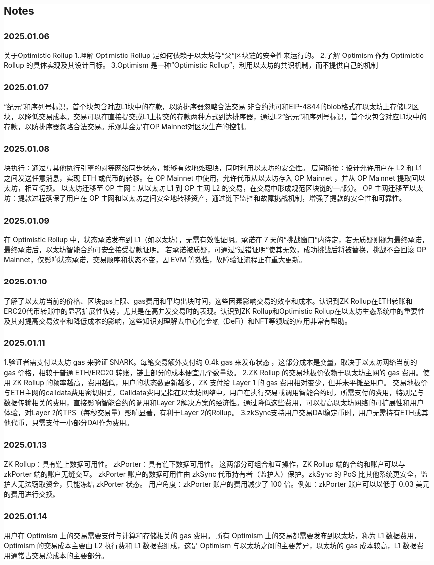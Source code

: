 ## Notes



### 2025.01.06

关于Optimistic Rollup 
1.理解 Optimistic Rollup 是如何依赖于以太坊等“父”区块链的安全性来运行的。
2.了解 Optimism 作为 Optimistic Rollup 的具体实现及其设计目标。
3.Optimism 是一种“Optimistic Rollup”，利用以太坊的共识机制，而不提供自己的机制

### 2025.01.07
“纪元”和序列号标识，首个块包含对应L1块中的存款，以防排序器忽略合法交易
非合约池可和EIP-4844的blob格式在以太坊上存储L2区块，以降低交易成本。交易可以在直接提交或L1上提交的存款两种方式到达排序器，通过L2“纪元”和序列号标识，首个块包含对应L1块中的存款，以防排序器忽略合法交易。乐观基金是在OP Mainnet对区块生产的控制。

### 2025.01.08
块执行：通过与其他执行引擎的对等网络同步状态，能够有效地处理块，同时利用以太坊的安全性。
层间桥接：设计允许用户在 L2 和 L1 之间发送任意消息，实现 ETH 或代币的转移。在 OP Mainnet 中使用，允许代币从以太坊存入 OP Mainnet ，并从 OP Mainnet 提取回以太坊，相互切换。
以太坊迁移至 OP 主网：从以太坊 L1 到 OP 主网 L2 的交易，在交易中形成规范区块链的一部分。
OP 主网迁移至以太坊：提款过程确保了用户在 OP 主网和以太坊之间安全地转移资产，通过链下监控和故障挑战机制，增强了提款的安全性和可靠性。

### 2025.01.09
在 Optimistic Rollup 中，状态承诺发布到 L1（如以太坊），无需有效性证明。承诺在 7 天的“挑战窗口”内待定，若无质疑则视为最终承诺，最终承诺后，以太坊智能合约可安全接受提款证明。
若承诺被质疑，可通过“过错证明”使其无效，成功挑战后将被替换，挑战不会回滚 OP Mainnet，仅影响状态承诺，交易顺序和状态不变，因 EVM 等效性，故障验证流程正在重大更新。

### 2025.01.10
了解了以太坊当前的价格、区块gas上限、gas费用和平均出块时间，这些因素影响交易的效率和成本。认识到ZK Rollup在ETH转账和ERC20代币转账中的显著扩展性优势，尤其是在高并发交易时的表现。认识到ZK Rollup和Optimistic Rollup在以太坊生态系统中的重要性及其对提高交易效率和降低成本的影响，这些知识对理解去中心化金融（DeFi）和NFT等领域的应用非常有帮助。

### 2025.01.11
1.验证者需支付以太坊 gas 来验证 SNARK。每笔交易额外支付约 0.4k gas 来发布状态 ，这部分成本是变量，取决于以太坊网络当前的 gas 价格，相较于普通 ETH/ERC20 转账，链上部分的成本便宜几个数量级。
2.ZK Rollup 的交易地板价依赖于以太坊主网的 gas 费用。使用 ZK Rollup 的频率越高，费用越低，用户的状态数更新越多，ZK 支付给 Layer 1 的 gas 费用相对变少，但并未平摊至用户。
交易地板价与ETH主网的calldata费用密切相关，Calldata费用是指在以太坊网络中，用户在执行交易或调用智能合约时，所需支付的费用，特别是与数据传输相关的费用，直接影响智能合约的调用和Layer 2解决方案的经济性。通过降低这些费用，可以提高以太坊网络的可扩展性和用户体验，对Layer 2的TPS（每秒交易量）影响显著，有利于Layer 2的Rollup。
3.zkSync支持用户交易DAI稳定币时，用户无需持有ETH或其他代币，只需支付一小部分DAI作为费用。

### 2025.01.13
ZK Rollup：具有链上数据可用性。
zkPorter：具有链下数据可用性。
这两部分可组合和互操作，ZK Rollup 端的合约和账户可以与 zkPorter 端的账户无缝交互。
zkPorter 账户的数据可用性由 zkSync 代币持有者（监护人）保护。zkSync 的 PoS 比其他系统更安全，监护人无法窃取资金，只能冻结 zkPorter 状态。
用户角度：zkPorter 账户的费用减少了 100 倍。例如：zkPorter 账户可以以低于 0.03 美元的费用进行交换。

### 2025.01.14
用户在 Optimism 上的交易需要支付与计算和存储相关的 gas 费用。
所有 Optimism 上的交易都需要发布到以太坊，称为 L1 数据费用，Optimism 的交易成本主要由 L2 执行费和 L1 数据费组成，这是 Optimism 与以太坊之间的主要差异，以太坊的 gas 成本较高，L1 数据费用通常占交易总成本的主要部分。
